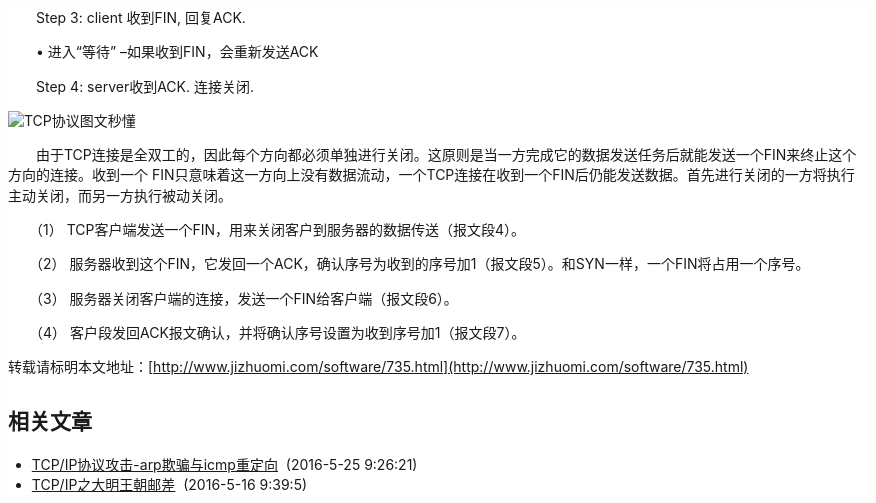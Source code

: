 　　Step 3: client 收到FIN, 回复ACK.

　　• 进入“等待” –如果收到FIN，会重新发送ACK

　　Step 4: server收到ACK. 连接关闭.

![TCP协议图文秒懂](http://www.jizhuomi.com/upload/1234352-c4a54f9053ae9901.png)

　　由于TCP连接是全双工的，因此每个方向都必须单独进行关闭。这原则是当一方完成它的数据发送任务后就能发送一个FIN来终止这个方向的连接。收到一个 FIN只意味着这一方向上没有数据流动，一个TCP连接在收到一个FIN后仍能发送数据。首先进行关闭的一方将执行主动关闭，而另一方执行被动关闭。

　　（1） TCP客户端发送一个FIN，用来关闭客户到服务器的数据传送（报文段4）。

　　（2） 服务器收到这个FIN，它发回一个ACK，确认序号为收到的序号加1（报文段5）。和SYN一样，一个FIN将占用一个序号。

　　（3） 服务器关闭客户端的连接，发送一个FIN给客户端（报文段6）。

　　（4） 客户段发回ACK报文确认，并将确认序号设置为收到序号加1（报文段7）。

转载请标明本文地址：[http://www.jizhuomi.com/software/735.html](http://www.jizhuomi.com/software/735.html)

## 相关文章

- [TCP/IP协议攻击\-arp欺骗与icmp重定向](http://www.jizhuomi.com/software/581.html)  (2016\-5\-25 9:26:21)
- [TCP/IP之大明王朝邮差](http://www.jizhuomi.com/software/571.html)  (2016\-5\-16 9:39:5)
    
